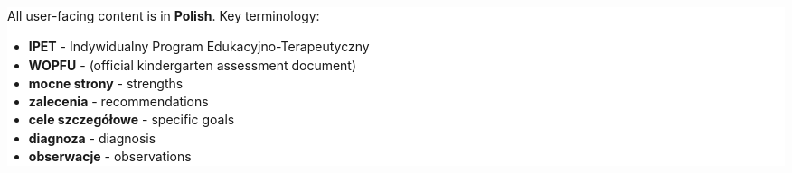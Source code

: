 All user-facing content is in **Polish**. Key terminology:
- **IPET** - Indywidualny Program Edukacyjno-Terapeutyczny
- **WOPFU** - (official kindergarten assessment document)
- **mocne strony** - strengths
- **zalecenia** - recommendations
- **cele szczegółowe** - specific goals
- **diagnoza** - diagnosis
- **obserwacje** - observations
